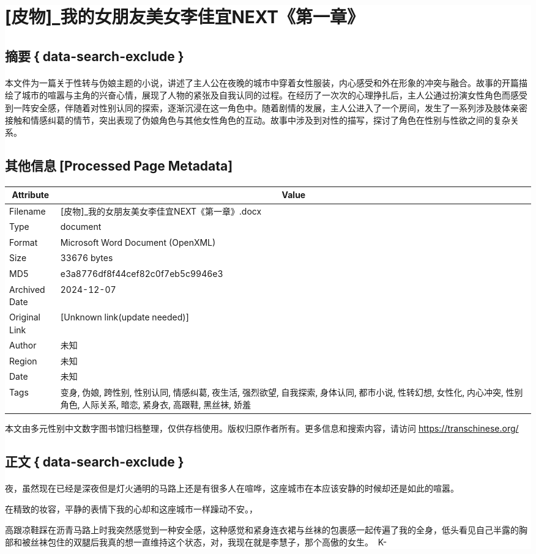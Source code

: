 # [皮物]_我的女朋友美女李佳宜NEXT《第一章》



## 摘要  { data-search-exclude }


本文件为一篇关于性转与伪娘主题的小说，讲述了主人公在夜晚的城市中穿着女性服装，内心感受和外在形象的冲突与融合。故事的开篇描绘了城市的喧嚣与主角的兴奋心情，展现了人物的紧张及自我认同的过程。在经历了一次次的心理挣扎后，主人公通过扮演女性角色而感受到一阵安全感，伴随着对性别认同的探索，逐渐沉浸在这一角色中。随着剧情的发展，主人公进入了一个房间，发生了一系列涉及肢体亲密接触和情感纠葛的情节，突出表现了伪娘角色与其他女性角色的互动。故事中涉及到对性的描写，探讨了角色在性别与性欲之间的复杂关系。



## 其他信息 [Processed Page Metadata]

| Attribute       | Value                                  |
|-----------------|----------------------------------------|
| Filename        | [皮物]_我的女朋友美女李佳宜NEXT《第一章》.docx                             |
| Type            | document                                 |
| Format          | Microsoft Word Document (OpenXML)                               |
| Size            | 33676 bytes                           |
| MD5             | e3a8776df8f44cef82c0f7eb5c9946e3                                  |
| Archived Date   | 2024-12-07                             |
| Original Link   | [Unknown link(update needed)]                         |
| Author          | 未知                               |
| Region          | 未知                               |
| Date            | 未知                                 |
| Tags            | 变身, 伪娘, 跨性别, 性别认同, 情感纠葛, 夜生活, 强烈欲望, 自我探索, 身体认同, 都市小说, 性转幻想, 女性化, 内心冲突, 性别角色, 人际关系, 暗恋, 紧身衣, 高跟鞋, 黑丝袜, 娇羞                                 |

本文由多元性别中文数字图书馆归档整理，仅供存档使用。版权归原作者所有。更多信息和搜索内容，请访问 <https://transchinese.org/>


## 正文 { data-search-exclude }


夜，虽然现在已经是深夜但是灯火通明的马路上还是有很多人在喧哗，这座城市在本应该安静的时候却还是如此的喧嚣。





在精致的妆容，平静的表情下我的心却和这座城市一样躁动不安。，





高跟凉鞋踩在沥青马路上时我突然感觉到一种安全感，这种感觉和紧身连衣裙与丝袜的包裹感一起传遍了我的全身，低头看见自己半露的胸部和被丝袜包住的双腿后我真的想一直维持这个状态，对，我现在就是李慧子，那个高傲的女生。  K-
